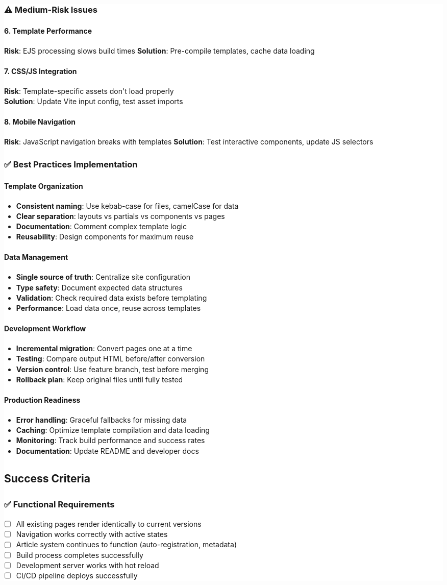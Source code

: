 ### ⚠️ Medium-Risk Issues

#### 6. **Template Performance**
**Risk**: EJS processing slows build times
**Solution**: Pre-compile templates, cache data loading

#### 7. **CSS/JS Integration**
**Risk**: Template-specific assets don't load properly  
**Solution**: Update Vite input config, test asset imports

#### 8. **Mobile Navigation**
**Risk**: JavaScript navigation breaks with templates
**Solution**: Test interactive components, update JS selectors

### ✅ Best Practices Implementation

#### Template Organization
- **Consistent naming**: Use kebab-case for files, camelCase for data
- **Clear separation**: layouts vs partials vs components vs pages
- **Documentation**: Comment complex template logic
- **Reusability**: Design components for maximum reuse

#### Data Management
- **Single source of truth**: Centralize site configuration
- **Type safety**: Document expected data structures
- **Validation**: Check required data exists before templating
- **Performance**: Load data once, reuse across templates

#### Development Workflow
- **Incremental migration**: Convert pages one at a time
- **Testing**: Compare output HTML before/after conversion
- **Version control**: Use feature branch, test before merging
- **Rollback plan**: Keep original files until fully tested

#### Production Readiness
- **Error handling**: Graceful fallbacks for missing data
- **Caching**: Optimize template compilation and data loading
- **Monitoring**: Track build performance and success rates
- **Documentation**: Update README and developer docs

## Success Criteria

### ✅ Functional Requirements
- [ ] All existing pages render identically to current versions
- [ ] Navigation works correctly with active states
- [ ] Article system continues to function (auto-registration, metadata)
- [ ] Build process completes successfully
- [ ] Development server works with hot reload
- [ ] CI/CD pipeline deploys successfully
